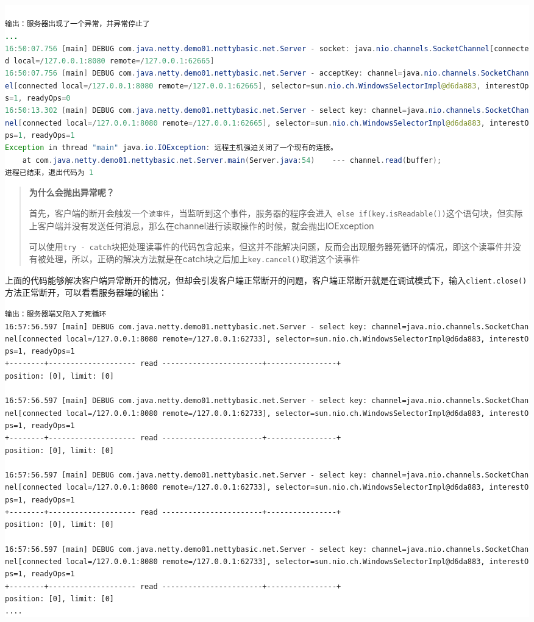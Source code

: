 ```java

输出：服务器出现了一个异常，并异常停止了
...
16:50:07.756 [main] DEBUG com.java.netty.demo01.nettybasic.net.Server - socket: java.nio.channels.SocketChannel[connected local=/127.0.0.1:8080 remote=/127.0.0.1:62665]
16:50:07.756 [main] DEBUG com.java.netty.demo01.nettybasic.net.Server - acceptKey: channel=java.nio.channels.SocketChannel[connected local=/127.0.0.1:8080 remote=/127.0.0.1:62665], selector=sun.nio.ch.WindowsSelectorImpl@d6da883, interestOps=1, readyOps=0
16:50:13.302 [main] DEBUG com.java.netty.demo01.nettybasic.net.Server - select key: channel=java.nio.channels.SocketChannel[connected local=/127.0.0.1:8080 remote=/127.0.0.1:62665], selector=sun.nio.ch.WindowsSelectorImpl@d6da883, interestOps=1, readyOps=1
Exception in thread "main" java.io.IOException: 远程主机强迫关闭了一个现有的连接。
	at com.java.netty.demo01.nettybasic.net.Server.main(Server.java:54)    --- channel.read(buffer);
进程已结束，退出代码为 1
```

> **为什么会抛出异常呢？**
>
> 首先，客户端的断开会触发一个`读事件`，当监听到这个事件，服务器的程序会进入` else if(key.isReadable())`这个语句块，但实际上客户端并没有发送任何消息，那么在channel进行读取操作的时候，就会抛出IOException
>
> 可以使用`try - catch`块把处理读事件的代码包含起来，但这并不能解决问题，反而会出现服务器死循环的情况，即这个读事件并没有被处理，所以，正确的解决方法就是在catch块之后加上`key.cancel()`取消这个读事件

上面的代码能够解决客户端异常断开的情况，但却会引发客户端正常断开的问题，客户端正常断开就是在调试模式下，输入`client.close()`方法正常断开，可以看看服务器端的输出：

```
输出：服务器端又陷入了死循环
16:57:56.597 [main] DEBUG com.java.netty.demo01.nettybasic.net.Server - select key: channel=java.nio.channels.SocketChannel[connected local=/127.0.0.1:8080 remote=/127.0.0.1:62733], selector=sun.nio.ch.WindowsSelectorImpl@d6da883, interestOps=1, readyOps=1
+--------+-------------------- read -----------------------+----------------+
position: [0], limit: [0]

16:57:56.597 [main] DEBUG com.java.netty.demo01.nettybasic.net.Server - select key: channel=java.nio.channels.SocketChannel[connected local=/127.0.0.1:8080 remote=/127.0.0.1:62733], selector=sun.nio.ch.WindowsSelectorImpl@d6da883, interestOps=1, readyOps=1
+--------+-------------------- read -----------------------+----------------+
position: [0], limit: [0]

16:57:56.597 [main] DEBUG com.java.netty.demo01.nettybasic.net.Server - select key: channel=java.nio.channels.SocketChannel[connected local=/127.0.0.1:8080 remote=/127.0.0.1:62733], selector=sun.nio.ch.WindowsSelectorImpl@d6da883, interestOps=1, readyOps=1
+--------+-------------------- read -----------------------+----------------+
position: [0], limit: [0]

16:57:56.597 [main] DEBUG com.java.netty.demo01.nettybasic.net.Server - select key: channel=java.nio.channels.SocketChannel[connected local=/127.0.0.1:8080 remote=/127.0.0.1:62733], selector=sun.nio.ch.WindowsSelectorImpl@d6da883, interestOps=1, readyOps=1
+--------+-------------------- read -----------------------+----------------+
position: [0], limit: [0]
....
```
